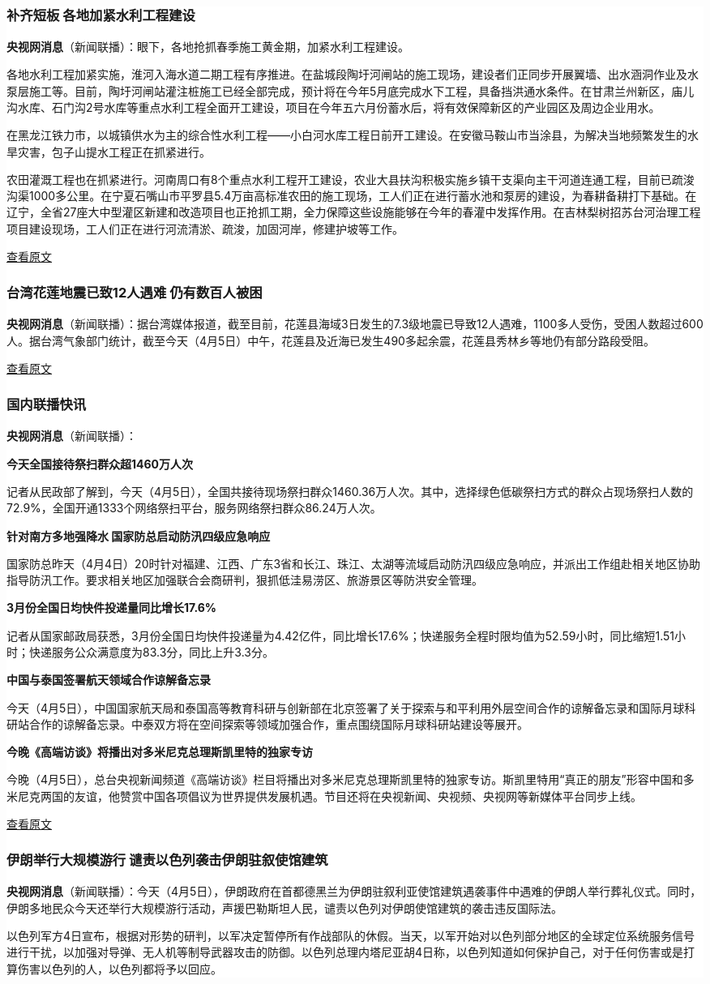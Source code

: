 ### 补齐短板 各地加紧水利工程建设

**央视网消息**（新闻联播）：眼下，各地抢抓春季施工黄金期，加紧水利工程建设。

各地水利工程加紧实施，淮河入海水道二期工程有序推进。在盐城段陶圩河闸站的施工现场，建设者们正同步开展翼墙、出水涵洞作业及水泵层施工等。目前，陶圩河闸站灌注桩施工已经全部完成，预计将在今年5月底完成水下工程，具备挡洪通水条件。在甘肃兰州新区，庙儿沟水库、石门沟2号水库等重点水利工程全面开工建设，项目在今年五六月份蓄水后，将有效保障新区的产业园区及周边企业用水。

在黑龙江铁力市，以城镇供水为主的综合性水利工程——小白河水库工程日前开工建设。在安徽马鞍山市当涂县，为解决当地频繁发生的水旱灾害，包子山提水工程正在抓紧进行。

农田灌溉工程也在抓紧进行。河南周口有8个重点水利工程开工建设，农业大县扶沟积极实施乡镇干支渠向主干河道连通工程，目前已疏浚沟渠1000多公里。在宁夏石嘴山市平罗县5.4万亩高标准农田的施工现场，工人们正在进行蓄水池和泵房的建设，为春耕备耕打下基础。在辽宁，全省27座大中型灌区新建和改造项目也正抢抓工期，全力保障这些设施能够在今年的春灌中发挥作用。在吉林梨树招苏台河治理工程项目建设现场，工人们正在进行河流清淤、疏浚，加固河岸，修建护坡等工作。

[查看原文](https://tv.cctv.com/2024/04/05/VIDEJ3glh2nK2TBnT0FzgjJ6240405.shtml)

### 台湾花莲地震已致12人遇难 仍有数百人被困

**央视网消息**（新闻联播）：据台湾媒体报道，截至目前，花莲县海域3日发生的7.3级地震已导致12人遇难，1100多人受伤，受困人数超过600人。据台湾气象部门统计，截至今天（4月5日）中午，花莲县及近海已发生490多起余震，花莲县秀林乡等地仍有部分路段受阻。

[查看原文](https://tv.cctv.com/2024/04/05/VIDEGDJvNLkMuBMkwUXIsjTE240405.shtml)

### 国内联播快讯

**央视网消息**（新闻联播）：

**今天全国接待祭扫群众超1460万人次**

记者从民政部了解到，今天（4月5日），全国共接待现场祭扫群众1460.36万人次。其中，选择绿色低碳祭扫方式的群众占现场祭扫人数的72.9%，全国开通1333个网络祭扫平台，服务网络祭扫群众86.24万人次。

**针对南方多地强降水 国家防总启动防汛四级应急响应**

国家防总昨天（4月4日）20时针对福建、江西、广东3省和长江、珠江、太湖等流域启动防汛四级应急响应，并派出工作组赴相关地区协助指导防汛工作。要求相关地区加强联合会商研判，狠抓低洼易涝区、旅游景区等防洪安全管理。

**3月份全国日均快件投递量同比增长17.6%**

记者从国家邮政局获悉，3月份全国日均快件投递量为4.42亿件，同比增长17.6%；快递服务全程时限均值为52.59小时，同比缩短1.51小时；快递服务公众满意度为83.3分，同比上升3.3分。

**中国与泰国签署航天领域合作谅解备忘录**

今天（4月5日），中国国家航天局和泰国高等教育科研与创新部在北京签署了关于探索与和平利用外层空间合作的谅解备忘录和国际月球科研站合作的谅解备忘录。中泰双方将在空间探索等领域加强合作，重点围绕国际月球科研站建设等展开。

**今晚《高端访谈》将播出对多米尼克总理斯凯里特的独家专访**

今晚（4月5日），总台央视新闻频道《高端访谈》栏目将播出对多米尼克总理斯凯里特的独家专访。斯凯里特用“真正的朋友”形容中国和多米尼克两国的友谊，他赞赏中国各项倡议为世界提供发展机遇。节目还将在央视新闻、央视频、央视网等新媒体平台同步上线。

[查看原文](https://tv.cctv.com/2024/04/05/VIDEWs0QbB2bdpjRVkH2fbHD240405.shtml)

### 伊朗举行大规模游行 谴责以色列袭击伊朗驻叙使馆建筑

**央视网消息**（新闻联播）：今天（4月5日），伊朗政府在首都德黑兰为伊朗驻叙利亚使馆建筑遇袭事件中遇难的伊朗人举行葬礼仪式。同时，伊朗多地民众今天还举行大规模游行活动，声援巴勒斯坦人民，谴责以色列对伊朗使馆建筑的袭击违反国际法。

以色列军方4日宣布，根据对形势的研判，以军决定暂停所有作战部队的休假。当天，以军开始对以色列部分地区的全球定位系统服务信号进行干扰，以加强对导弹、无人机等制导武器攻击的防御。以色列总理内塔尼亚胡4日称，以色列知道如何保护自己，对于任何伤害或是打算伤害以色列的人，以色列都将予以回应。
